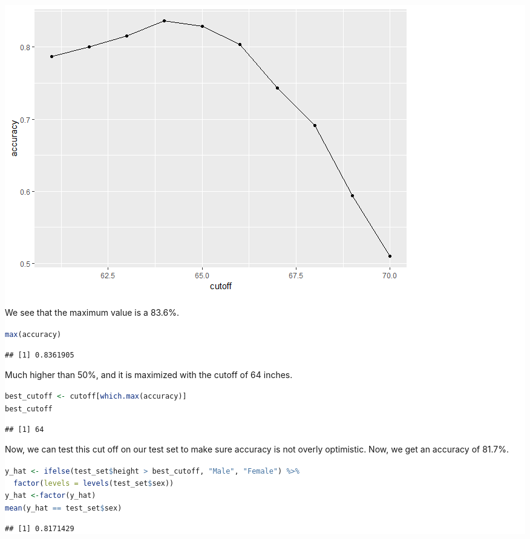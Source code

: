 ![](02-MachineLearningOverview_files/figure-markdown_github/unnamed-chunk-13-1.png)

We see that the maximum value is a 83.6%.

``` r
max(accuracy)
```

    ## [1] 0.8361905

Much higher than 50%, and it is maximized with the cutoff of 64 inches.

``` r
best_cutoff <- cutoff[which.max(accuracy)]
best_cutoff
```

    ## [1] 64

Now, we can test this cut off on our test set to make sure accuracy is not overly optimistic. Now, we get an accuracy of 81.7%.

``` r
y_hat <- ifelse(test_set$height > best_cutoff, "Male", "Female") %>%
  factor(levels = levels(test_set$sex))
y_hat <-factor(y_hat)
mean(y_hat == test_set$sex)
```

    ## [1] 0.8171429
